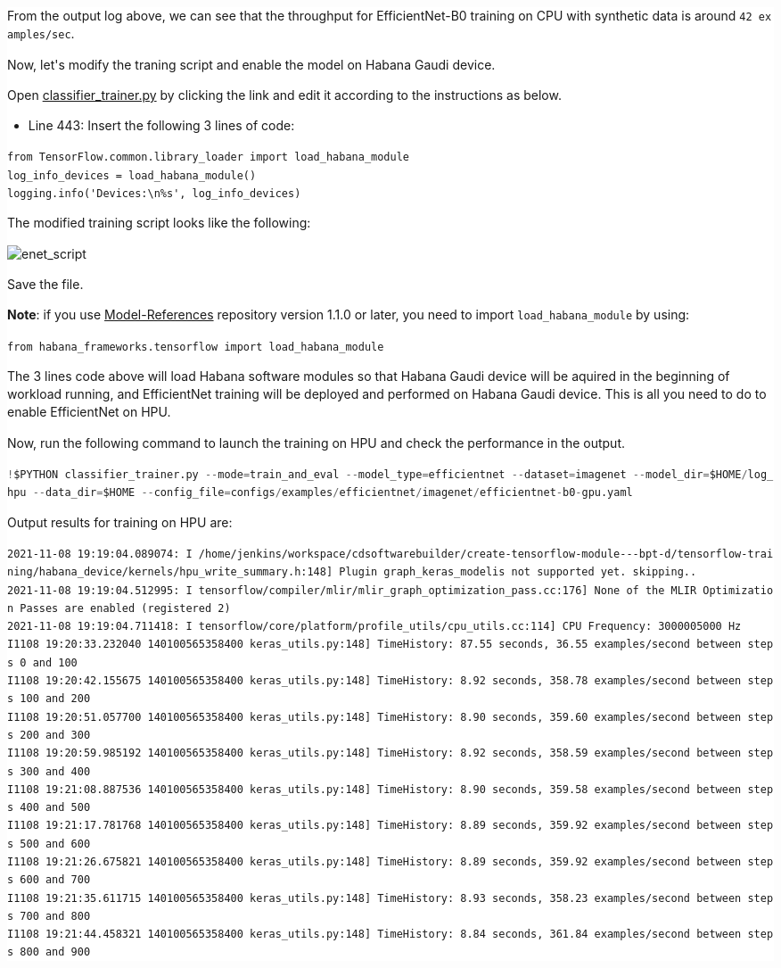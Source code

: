 
From the output log above, we can see that the throughput for EfficientNet-B0 training on CPU with synthetic data is around `42 examples/sec`.

Now, let's modify the traning script and enable the model on Habana Gaudi device.

Open [classifier_trainer.py](../edit/models/official/vision/image_classification/classifier_trainer.py) by clicking the link and edit it according to the instructions as below.

   * Line 443:  Insert the following 3 lines of code:
   ```
   from TensorFlow.common.library_loader import load_habana_module
log_info_devices = load_habana_module()
logging.info('Devices:\n%s', log_info_devices)
   ```

The modified training script looks like the following:

![enet_script](enet_script.png)

Save the file.

**Note**: if you use [Model-References](https://github.com/HabanaAI/Model-References.git) repository version 1.1.0 or later,
you need to import `load_habana_module` by using:

    from habana_frameworks.tensorflow import load_habana_module

The 3 lines code above will load Habana software modules so that Habana Gaudi device will be aquired in the beginning of workload running,
and EfficientNet training will be deployed and performed on Habana Gaudi device. This is all you need to do to enable EfficientNet on HPU.

Now, run the following command to launch the training on HPU and check the performance in the output.


```python
!$PYTHON classifier_trainer.py --mode=train_and_eval --model_type=efficientnet --dataset=imagenet --model_dir=$HOME/log_hpu --data_dir=$HOME --config_file=configs/examples/efficientnet/imagenet/efficientnet-b0-gpu.yaml
```

Output results for training on HPU are:


    2021-11-08 19:19:04.089074: I /home/jenkins/workspace/cdsoftwarebuilder/create-tensorflow-module---bpt-d/tensorflow-training/habana_device/kernels/hpu_write_summary.h:148] Plugin graph_keras_modelis not supported yet. skipping..
    2021-11-08 19:19:04.512995: I tensorflow/compiler/mlir/mlir_graph_optimization_pass.cc:176] None of the MLIR Optimization Passes are enabled (registered 2)
    2021-11-08 19:19:04.711418: I tensorflow/core/platform/profile_utils/cpu_utils.cc:114] CPU Frequency: 3000005000 Hz
    I1108 19:20:33.232040 140100565358400 keras_utils.py:148] TimeHistory: 87.55 seconds, 36.55 examples/second between steps 0 and 100
    I1108 19:20:42.155675 140100565358400 keras_utils.py:148] TimeHistory: 8.92 seconds, 358.78 examples/second between steps 100 and 200
    I1108 19:20:51.057700 140100565358400 keras_utils.py:148] TimeHistory: 8.90 seconds, 359.60 examples/second between steps 200 and 300
    I1108 19:20:59.985192 140100565358400 keras_utils.py:148] TimeHistory: 8.92 seconds, 358.59 examples/second between steps 300 and 400
    I1108 19:21:08.887536 140100565358400 keras_utils.py:148] TimeHistory: 8.90 seconds, 359.58 examples/second between steps 400 and 500
    I1108 19:21:17.781768 140100565358400 keras_utils.py:148] TimeHistory: 8.89 seconds, 359.92 examples/second between steps 500 and 600
    I1108 19:21:26.675821 140100565358400 keras_utils.py:148] TimeHistory: 8.89 seconds, 359.92 examples/second between steps 600 and 700
    I1108 19:21:35.611715 140100565358400 keras_utils.py:148] TimeHistory: 8.93 seconds, 358.23 examples/second between steps 700 and 800
    I1108 19:21:44.458321 140100565358400 keras_utils.py:148] TimeHistory: 8.84 seconds, 361.84 examples/second between steps 800 and 900